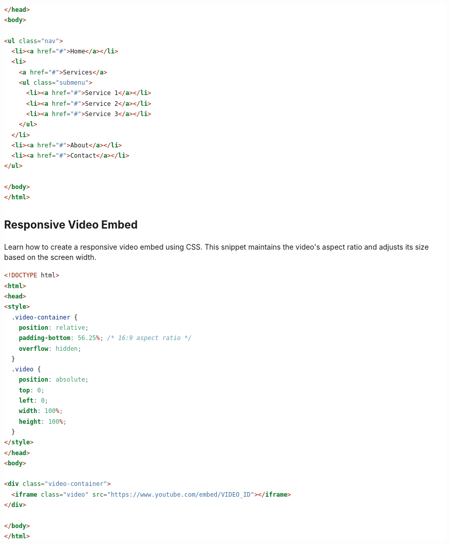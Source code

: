 ```html
</head>
<body>

<ul class="nav">
  <li><a href="#">Home</a></li>
  <li>
    <a href="#">Services</a>
    <ul class="submenu">
      <li><a href="#">Service 1</a></li>
      <li><a href="#">Service 2</a></li>
      <li><a href="#">Service 3</a></li>
    </ul>
  </li>
  <li><a href="#">About</a></li>
  <li><a href="#">Contact</a></li>
</ul>

</body>
</html>
```

## Responsive Video Embed

Learn how to create a responsive video embed using CSS. This snippet maintains the video's aspect ratio and adjusts its size based on the screen width.

```html
<!DOCTYPE html>
<html>
<head>
<style>
  .video-container {
    position: relative;
    padding-bottom: 56.25%; /* 16:9 aspect ratio */
    overflow: hidden;
  }
  .video {
    position: absolute;
    top: 0;
    left: 0;
    width: 100%;
    height: 100%;
  }
</style>
</head>
<body>

<div class="video-container">
  <iframe class="video" src="https://www.youtube.com/embed/VIDEO_ID"></iframe>
</div>

</body>
</html>
```
